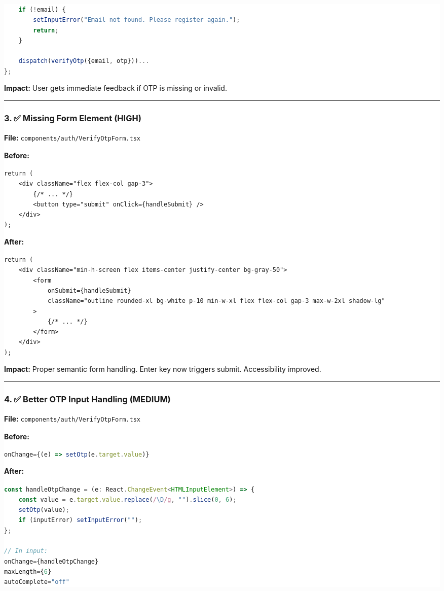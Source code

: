 ```typescript
    if (!email) {
        setInputError("Email not found. Please register again.");
        return;
    }
    
    dispatch(verifyOtp({email, otp}))...
};
```

**Impact:** User gets immediate feedback if OTP is missing or invalid.

---

### 3. ✅ Missing Form Element (HIGH)
**File:** `components/auth/VerifyOtpForm.tsx`

**Before:**
```tsx
return (
    <div className="flex flex-col gap-3">
        {/* ... */}
        <button type="submit" onClick={handleSubmit} />
    </div>
);
```

**After:**
```tsx
return (
    <div className="min-h-screen flex items-center justify-center bg-gray-50">
        <form 
            onSubmit={handleSubmit}
            className="outline rounded-xl bg-white p-10 min-w-xl flex flex-col gap-3 max-w-2xl shadow-lg"
        >
            {/* ... */}
        </form>
    </div>
);
```

**Impact:** Proper semantic form handling. Enter key now triggers submit. Accessibility improved.

---

### 4. ✅ Better OTP Input Handling (MEDIUM)
**File:** `components/auth/VerifyOtpForm.tsx`

**Before:**
```typescript
onChange={(e) => setOtp(e.target.value)}
```

**After:**
```typescript
const handleOtpChange = (e: React.ChangeEvent<HTMLInputElement>) => {
    const value = e.target.value.replace(/\D/g, "").slice(0, 6);
    setOtp(value);
    if (inputError) setInputError("");
};

// In input:
onChange={handleOtpChange}
maxLength={6}
autoComplete="off"
```
